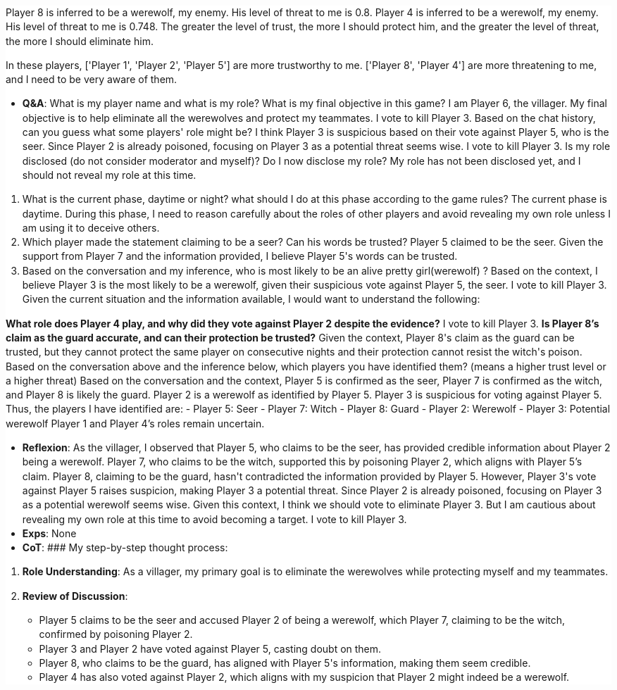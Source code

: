 Player 8 is inferred to be a werewolf, my enemy. His level of threat to me is 0.8.
Player 4 is inferred to be a werewolf, my enemy. His level of threat to me is 0.748.
The greater the level of trust, the more I should protect him, and the greater the level of threat, the more I should eliminate him.

In these players, ['Player 1', 'Player 2', 'Player 5'] are more trustworthy to me. ['Player 8', 'Player 4'] are more threatening to me, and I need to be very aware of them.  
- **Q&A**: What is my player name and what is my role? What is my final objective in this game? I am Player 6, the villager. My final objective is to help eliminate all the werewolves and protect my teammates.   I vote to kill Player 3.
Based on the chat history, can you guess what some players' role might be? I think Player 3 is suspicious based on their vote against Player 5, who is the seer. Since Player 2 is already poisoned, focusing on Player 3 as a potential threat seems wise.   I vote to kill Player 3.
Is my role disclosed (do not consider moderator and myself)? Do I now disclose my role? My role has not been disclosed yet, and I should not reveal my role at this time.
1. What is the current phase, daytime or night? what should I do at this phase according to the game rules? The current phase is daytime. During this phase, I need to reason carefully about the roles of other players and avoid revealing my own role unless I am using it to deceive others.
2. Which player made the statement claiming to be a seer? Can his words be trusted? Player 5 claimed to be the seer. Given the support from Player 7 and the information provided, I believe Player 5's words can be trusted.
3. Based on the conversation and my inference, who is most likely to be an alive pretty girl(werewolf) ? Based on the context, I believe Player 3 is the most likely to be a werewolf, given their suspicious vote against Player 5, the seer. I vote to kill Player 3.
Given the current situation and the information available, I would want to understand the following:

**What role does Player 4 play, and why did they vote against Player 2 despite the evidence?** I vote to kill Player 3.
**Is Player 8’s claim as the guard accurate, and can their protection be trusted?** Given the context, Player 8's claim as the guard can be trusted, but they cannot protect the same player on consecutive nights and their protection cannot resist the witch's poison.
Based on the conversation above and the inference below, which players you have identified them? (means a higher trust level or a higher threat) Based on the conversation and the context, Player 5 is confirmed as the seer, Player 7 is confirmed as the witch, and Player 8 is likely the guard. Player 2 is a werewolf as identified by Player 5. Player 3 is suspicious for voting against Player 5.   Thus, the players I have identified are: - Player 5: Seer - Player 7: Witch - Player 8: Guard - Player 2: Werewolf - Player 3: Potential werewolf  Player 1 and Player 4’s roles remain uncertain.  
- **Reflexion**: As the villager, I observed that Player 5, who claims to be the seer, has provided credible information about Player 2 being a werewolf. Player 7, who claims to be the witch, supported this by poisoning Player 2, which aligns with Player 5’s claim. Player 8, claiming to be the guard, hasn't contradicted the information provided by Player 5. However, Player 3's vote against Player 5 raises suspicion, making Player 3 a potential threat. Since Player 2 is already poisoned, focusing on Player 3 as a potential werewolf seems wise. Given this context, I think we should vote to eliminate Player 3. But I am cautious about revealing my own role at this time to avoid becoming a target.  I vote to kill Player 3.  
- **Exps**: None  
- **CoT**: ### My step-by-step thought process:

1. **Role Understanding**: As a villager, my primary goal is to eliminate the werewolves while protecting myself and my teammates.

2. **Review of Discussion**:
   - Player 5 claims to be the seer and accused Player 2 of being a werewolf, which Player 7, claiming to be the witch, confirmed by poisoning Player 2. 
   - Player 3 and Player 2 have voted against Player 5, casting doubt on them.
   - Player 8, who claims to be the guard, has aligned with Player 5's information, making them seem credible.
   - Player 4 has also voted against Player 2, which aligns with my suspicion that Player 2 might indeed be a werewolf.
